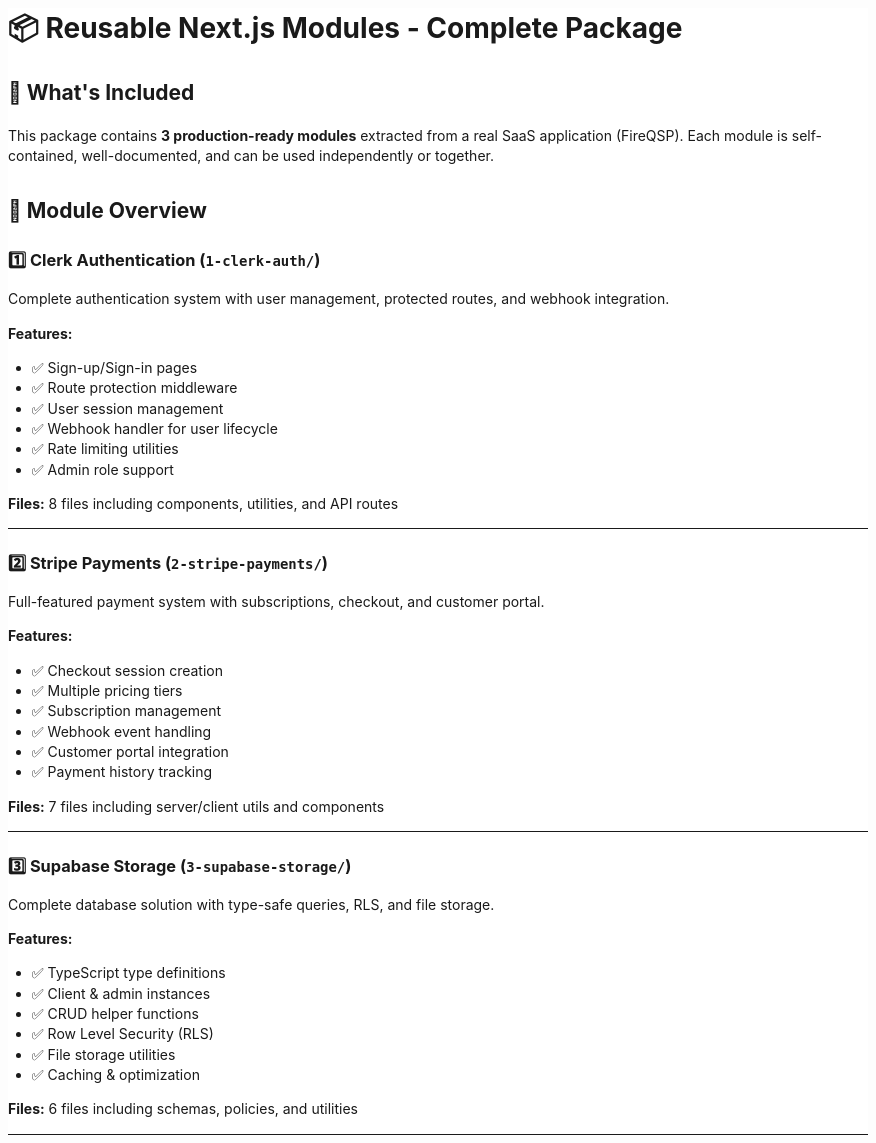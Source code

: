 # 📦 Reusable Next.js Modules - Complete Package

## 🎯 What's Included

This package contains **3 production-ready modules** extracted from a real SaaS application (FireQSP). Each module is self-contained, well-documented, and can be used independently or together.

## 📂 Module Overview

### 1️⃣ Clerk Authentication (`1-clerk-auth/`)
Complete authentication system with user management, protected routes, and webhook integration.

**Features:**
- ✅ Sign-up/Sign-in pages
- ✅ Route protection middleware
- ✅ User session management
- ✅ Webhook handler for user lifecycle
- ✅ Rate limiting utilities
- ✅ Admin role support

**Files:** 8 files including components, utilities, and API routes

---

### 2️⃣ Stripe Payments (`2-stripe-payments/`)
Full-featured payment system with subscriptions, checkout, and customer portal.

**Features:**
- ✅ Checkout session creation
- ✅ Multiple pricing tiers
- ✅ Subscription management
- ✅ Webhook event handling
- ✅ Customer portal integration
- ✅ Payment history tracking

**Files:** 7 files including server/client utils and components

---

### 3️⃣ Supabase Storage (`3-supabase-storage/`)
Complete database solution with type-safe queries, RLS, and file storage.

**Features:**
- ✅ TypeScript type definitions
- ✅ Client & admin instances
- ✅ CRUD helper functions
- ✅ Row Level Security (RLS)
- ✅ File storage utilities
- ✅ Caching & optimization

**Files:** 6 files including schemas, policies, and utilities

---